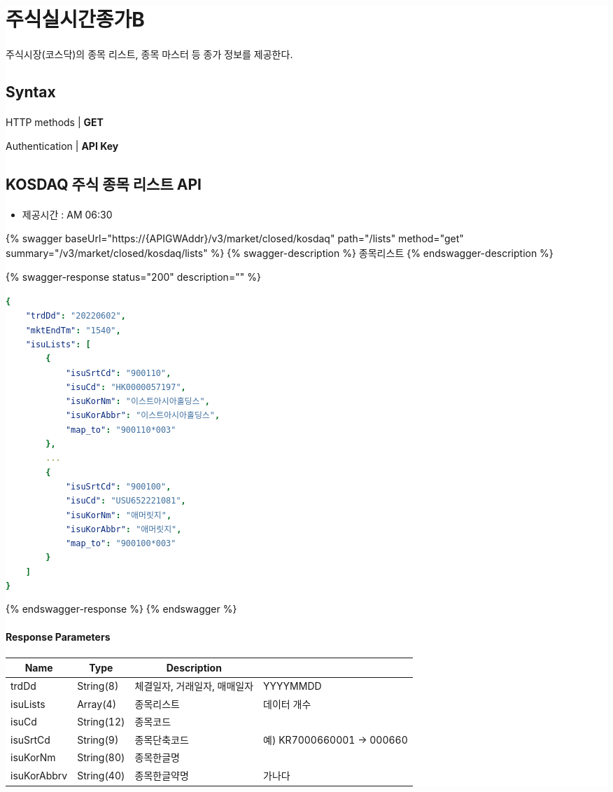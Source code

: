 # 주식실시간종가B

주식시장(코스닥)의 종목 리스트, 종목 마스터 등 종가 정보를 제공한다.

## Syntax

HTTP methods | **GET**

Authentication | **API Key**

## KOSDAQ 주식 종목 리스트 API  <a href="#api" id="api"></a>

* 제공시간 : AM 06:30

{% swagger baseUrl="https://{APIGWAddr}/v3/market/closed/kosdaq" path="/lists" method="get" summary="/v3/market/closed/kosdaq/lists" %}
{% swagger-description %}
종목리스트
{% endswagger-description %}

{% swagger-response status="200" description="" %}
```yaml
{
    "trdDd": "20220602",
    "mktEndTm": "1540",
    "isuLists": [
        {
            "isuSrtCd": "900110",
            "isuCd": "HK0000057197",
            "isuKorNm": "이스트아시아홀딩스",
            "isuKorAbbr": "이스트아시아홀딩스",
            "map_to": "900110*003"
        },
		...
        {
            "isuSrtCd": "900100",
            "isuCd": "USU652221081",
            "isuKorNm": "애머릿지",
            "isuKorAbbr": "애머릿지",
            "map_to": "900100*003"
        }
    ]
}
```
{% endswagger-response %}
{% endswagger %}

#### Response Parameters

| **Name**    | **Type**   | **Description**  |                          |
| ----------- | ---------- | ---------------- | ------------------------ |
| trdDd       | String(8)  | 체결일자, 거래일자, 매매일자 | YYYYMMDD                 |
| isuLists    | Array(4)   | 종목리스트            | 데이터 개수                   |
| isuCd       | String(12) | 종목코드             |                          |
| isuSrtCd    | String(9)  | 종목단축코드           | 예) KR7000660001 → 000660 |
| isuKorNm    | String(80) | 종목한글명            |                          |
| isuKorAbbrv | String(40) | 종목한글약명           | 가나다                      |
